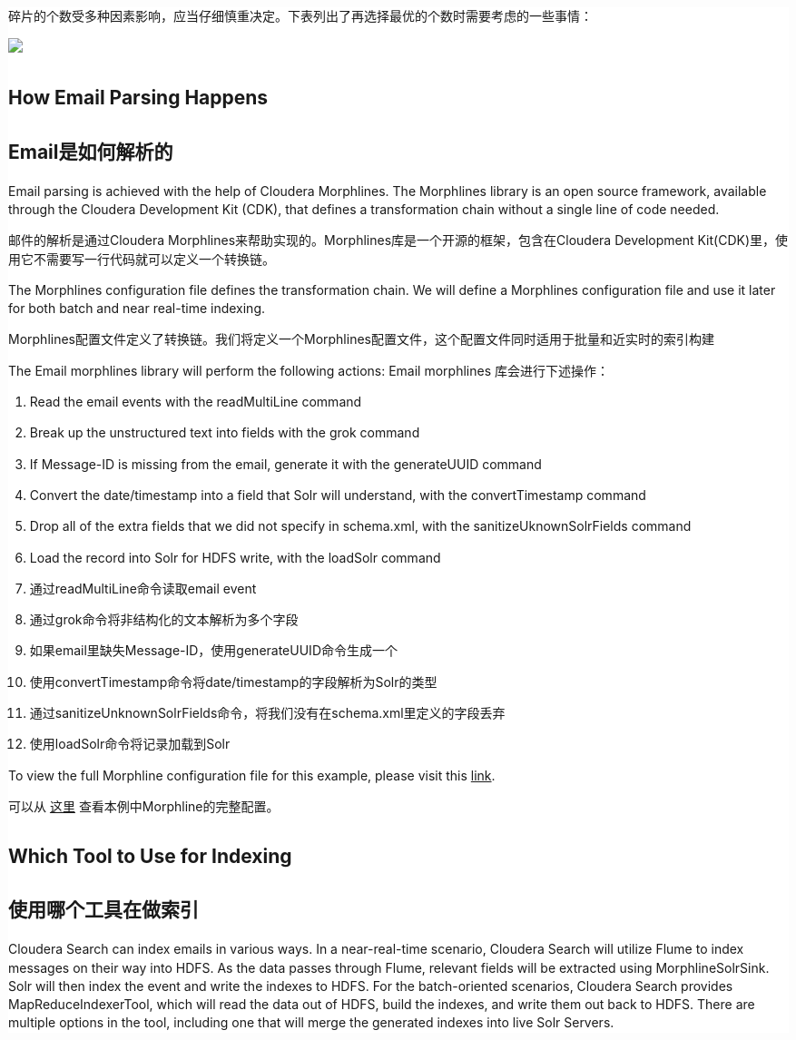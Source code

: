 碎片的个数受多种因素影响，应当仔细慎重决定。下表列出了再选择最优的个数时需要考虑的一些事情：

![](http://blog.cloudera.com/wp-content/uploads/2013/09/table1.png)

## How Email Parsing Happens
## Email是如何解析的

Email parsing is achieved with the help of Cloudera Morphlines.  The Morphlines library is an open source framework, available through the Cloudera Development Kit (CDK), that defines a transformation chain without a single line of code needed.

邮件的解析是通过Cloudera Morphlines来帮助实现的。Morphlines库是一个开源的框架，包含在Cloudera Development Kit(CDK)里，使用它不需要写一行代码就可以定义一个转换链。

The Morphlines configuration file defines the transformation chain. We will define a Morphlines configuration file and use it later for both batch and near real-time indexing.

Morphlines配置文件定义了转换链。我们将定义一个Morphlines配置文件，这个配置文件同时适用于批量和近实时的索引构建

The Email morphlines library will perform the following actions:
Email morphlines 库会进行下述操作：
 
1. Read the email events with the readMultiLine command
2. Break up the unstructured text into fields with the grok command
3. If Message-ID is missing from the email, generate it with the generateUUID command
4. Convert the date/timestamp into a field that Solr will understand, with the convertTimestamp command
5. Drop all of the extra fields that we did not specify in schema.xml, with the sanitizeUknownSolrFields command
6. Load the record into Solr for HDFS write, with the loadSolr command

1. 通过readMultiLine命令读取email event
2. 通过grok命令将非结构化的文本解析为多个字段
3. 如果email里缺失Message-ID，使用generateUUID命令生成一个
4. 使用convertTimestamp命令将date/timestamp的字段解析为Solr的类型
5. 通过sanitizeUnknownSolrFields命令，将我们没有在schema.xml里定义的字段丢弃
6. 使用loadSolr命令将记录加载到Solr

To view the full Morphline configuration file for this example, please visit this [link](https://github.com/jshmain/cloudera-search/blob/master/email-search/morphlines.conf).

可以从 [这里](https://github.com/jshmain/cloudera-search/blob/master/email-search/morphlines.conf) 查看本例中Morphline的完整配置。

## Which Tool to Use for Indexing
## 使用哪个工具在做索引

Cloudera Search can index emails in various ways. In a near-real-time scenario, Cloudera Search will utilize Flume to index messages on their way into HDFS.  As the data passes through Flume, relevant fields will be extracted using MorphlineSolrSink. Solr will then index the event and write the indexes to HDFS. For the batch-oriented scenarios, Cloudera Search provides MapReduceIndexerTool, which will read the data out of HDFS, build the indexes, and write them out back to HDFS. There are multiple options in the tool, including one that will merge the generated indexes into live Solr Servers.
